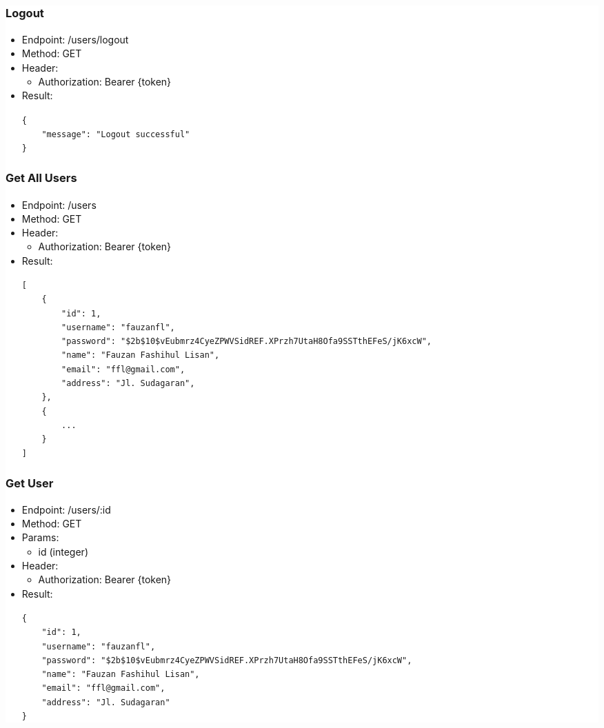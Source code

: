 ### Logout

- Endpoint: /users/logout
- Method: GET
- Header:
  - Authorization: Bearer {token}
- Result:
  ```
  {
      "message": "Logout successful"
  }
  ```

### Get All Users

- Endpoint: /users
- Method: GET
- Header:
  - Authorization: Bearer {token}
- Result:
  ```
  [
      {
          "id": 1,
          "username": "fauzanfl",
          "password": "$2b$10$vEubmrz4CyeZPWVSidREF.XPrzh7UtaH8Ofa9SSTthEFeS/jK6xcW",
          "name": "Fauzan Fashihul Lisan",
          "email": "ffl@gmail.com",
          "address": "Jl. Sudagaran",
      },
      {
          ...
      }
  ]
  ```

### Get User

- Endpoint: /users/:id
- Method: GET
- Params:
  - id (integer)
- Header:
  - Authorization: Bearer {token}
- Result:
  ```
  {
      "id": 1,
      "username": "fauzanfl",
      "password": "$2b$10$vEubmrz4CyeZPWVSidREF.XPrzh7UtaH8Ofa9SSTthEFeS/jK6xcW",
      "name": "Fauzan Fashihul Lisan",
      "email": "ffl@gmail.com",
      "address": "Jl. Sudagaran"
  }
  ```
